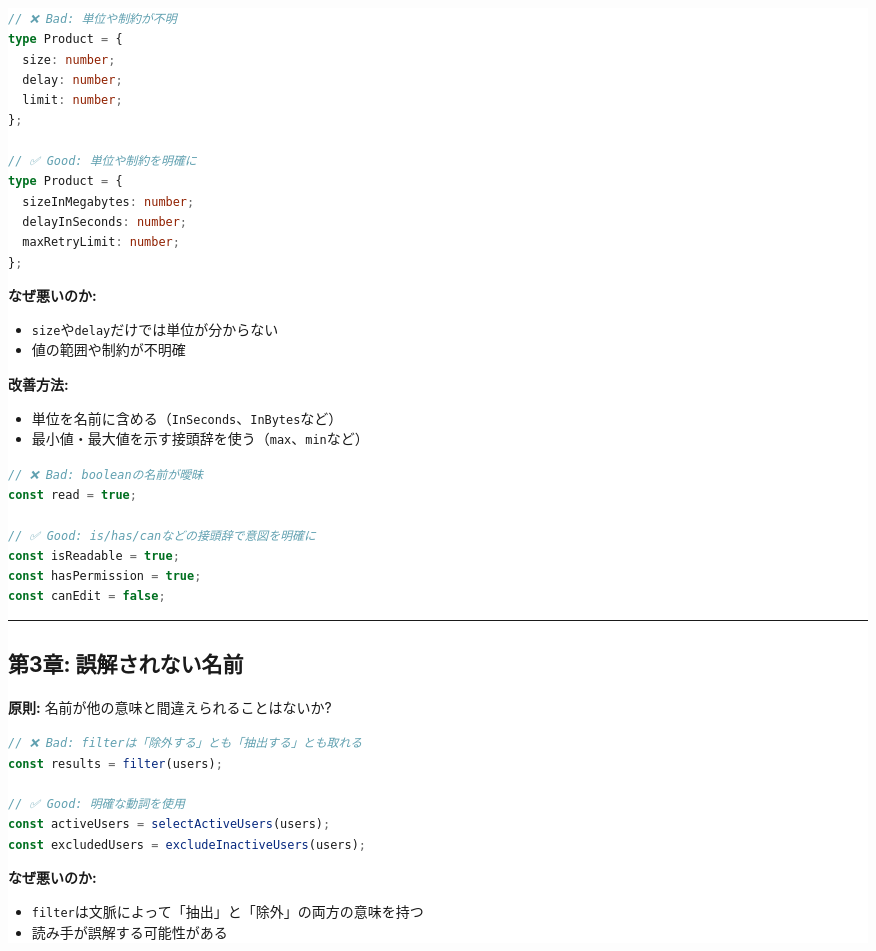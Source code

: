 ```typescript
// ❌ Bad: 単位や制約が不明
type Product = {
  size: number;
  delay: number;
  limit: number;
};

// ✅ Good: 単位や制約を明確に
type Product = {
  sizeInMegabytes: number;
  delayInSeconds: number;
  maxRetryLimit: number;
};
```

**なぜ悪いのか:**

- `size`や`delay`だけでは単位が分からない
- 値の範囲や制約が不明確

**改善方法:**

- 単位を名前に含める（`InSeconds`、`InBytes`など）
- 最小値・最大値を示す接頭辞を使う（`max`、`min`など）

```typescript
// ❌ Bad: booleanの名前が曖昧
const read = true;

// ✅ Good: is/has/canなどの接頭辞で意図を明確に
const isReadable = true;
const hasPermission = true;
const canEdit = false;
```

---

## 第3章: 誤解されない名前

**原則:** 名前が他の意味と間違えられることはないか?

```typescript
// ❌ Bad: filterは「除外する」とも「抽出する」とも取れる
const results = filter(users);

// ✅ Good: 明確な動詞を使用
const activeUsers = selectActiveUsers(users);
const excludedUsers = excludeInactiveUsers(users);
```

**なぜ悪いのか:**

- `filter`は文脈によって「抽出」と「除外」の両方の意味を持つ
- 読み手が誤解する可能性がある
